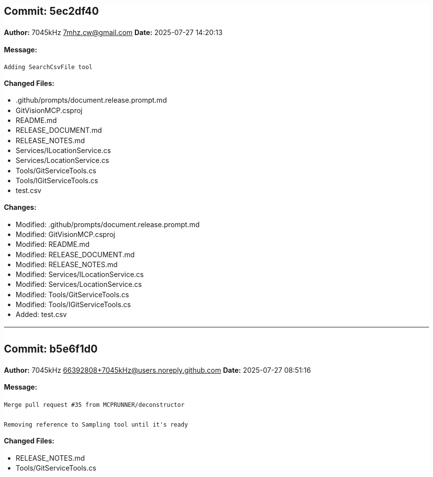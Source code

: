 
## Commit: 5ec2df40

**Author:** 7045kHz <7mhz.cw@gmail.com>
**Date:** 2025-07-27 14:20:13

**Message:**
```
Adding SearchCsvFile tool

```

**Changed Files:**
- .github/prompts/document.release.prompt.md
- GitVisionMCP.csproj
- README.md
- RELEASE_DOCUMENT.md
- RELEASE_NOTES.md
- Services/ILocationService.cs
- Services/LocationService.cs
- Tools/GitServiceTools.cs
- Tools/IGitServiceTools.cs
- test.csv

**Changes:**
- Modified: .github/prompts/document.release.prompt.md
- Modified: GitVisionMCP.csproj
- Modified: README.md
- Modified: RELEASE_DOCUMENT.md
- Modified: RELEASE_NOTES.md
- Modified: Services/ILocationService.cs
- Modified: Services/LocationService.cs
- Modified: Tools/GitServiceTools.cs
- Modified: Tools/IGitServiceTools.cs
- Added: test.csv

---

## Commit: b5e6f1d0

**Author:** 7045kHz <66392808+7045kHz@users.noreply.github.com>
**Date:** 2025-07-27 08:51:16

**Message:**
```
Merge pull request #35 from MCPRUNNER/deconstructor

Removing reference to Sampling tool until it's ready
```

**Changed Files:**
- RELEASE_NOTES.md
- Tools/GitServiceTools.cs
